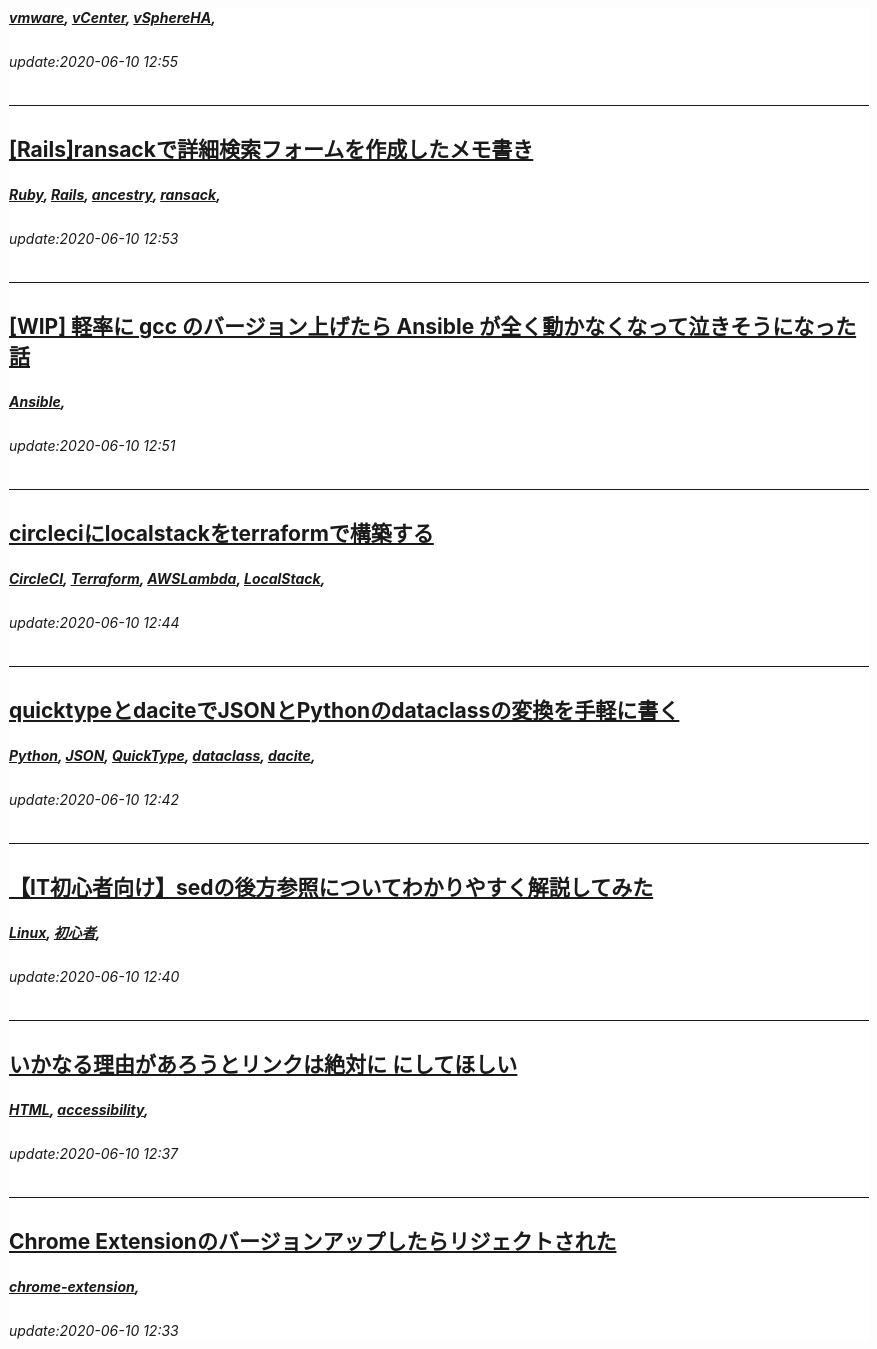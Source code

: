 ##### [vmware](https://qiita.com/tags/vmware), [vCenter](https://qiita.com/tags/vCenter), [vSphereHA](https://qiita.com/tags/vSphereHA), 
###### update:2020-06-10 12:55
---
## [[Rails]ransackで詳細検索フォームを作成したメモ書き](https://qiita.com/masato-teshita/items/bc819895921480e03c6e)
##### [Ruby](https://qiita.com/tags/Ruby), [Rails](https://qiita.com/tags/Rails), [ancestry](https://qiita.com/tags/ancestry), [ransack](https://qiita.com/tags/ransack), 
###### update:2020-06-10 12:53
---
## [[WIP] 軽率に gcc のバージョン上げたら Ansible が全く動かなくなって泣きそうになった話](https://qiita.com/k-nishigaki/items/8898694d45674f2aad09)
##### [Ansible](https://qiita.com/tags/Ansible), 
###### update:2020-06-10 12:51
---
## [circleciにlocalstackをterraformで構築する](https://qiita.com/cheekykorkind/items/8da683934d7a3233d724)
##### [CircleCI](https://qiita.com/tags/CircleCI), [Terraform](https://qiita.com/tags/Terraform), [AWSLambda](https://qiita.com/tags/AWSLambda), [LocalStack](https://qiita.com/tags/LocalStack), 
###### update:2020-06-10 12:44
---
## [quicktypeとdaciteでJSONとPythonのdataclassの変換を手軽に書く](https://qiita.com/chanyou0311/items/3cb46af472c9348d2821)
##### [Python](https://qiita.com/tags/Python), [JSON](https://qiita.com/tags/JSON), [QuickType](https://qiita.com/tags/QuickType), [dataclass](https://qiita.com/tags/dataclass), [dacite](https://qiita.com/tags/dacite), 
###### update:2020-06-10 12:42
---
## [【IT初心者向け】sedの後方参照についてわかりやすく解説してみた](https://qiita.com/tamcchi103/items/2a9232abd0c25ce3210d)
##### [Linux](https://qiita.com/tags/Linux), [初心者](https://qiita.com/tags/初心者), 
###### update:2020-06-10 12:40
---
## [いかなる理由があろうとリンクは絶対に <a href> にしてほしい](https://qiita.com/SaekiTominaga/items/a9484144a0c3f6da1ece)
##### [HTML](https://qiita.com/tags/HTML), [accessibility](https://qiita.com/tags/accessibility), 
###### update:2020-06-10 12:37
---
## [Chrome Extensionのバージョンアップしたらリジェクトされた](https://qiita.com/nori0__/items/c722456ab7d1c202421c)
##### [chrome-extension](https://qiita.com/tags/chrome-extension), 
###### update:2020-06-10 12:33